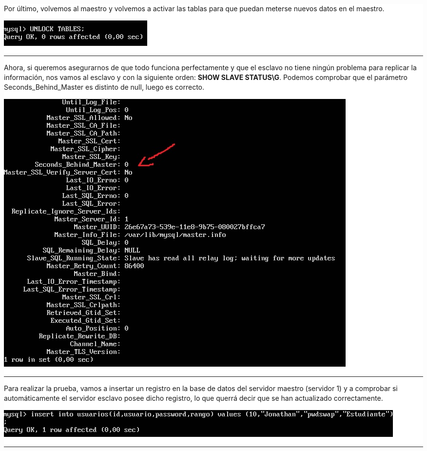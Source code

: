 
Por  último, volvemos al maestro y volvemos a activar las tablas para que puedan meterse nuevos datos en el maestro.

![img](https://github.com/jmv74211/SWAP/blob/master/Práctica_5/Imágenes/25.jpg)

---

Ahora, si queremos asegurarnos de que todo funciona perfectamente y que el esclavo no tiene ningún problema para replicar la información, nos vamos al esclavo y con la siguiente orden: **SHOW SLAVE STATUS\G**. Podemos comprobar que el parámetro Seconds_Behind_Master es distinto de null, luego es correcto.

![img](https://github.com/jmv74211/SWAP/blob/master/Práctica_5/Imágenes/26.jpg)

---

Para realizar la prueba, vamos a insertar un registro en la base de datos del servidor maestro (servidor  1) y a comprobar si automáticamente el servidor esclavo posee dicho registro, lo que querrá decir que se han actualizado correctamente.

![img](https://github.com/jmv74211/SWAP/blob/master/Práctica_5/Imágenes/27.jpg)

---